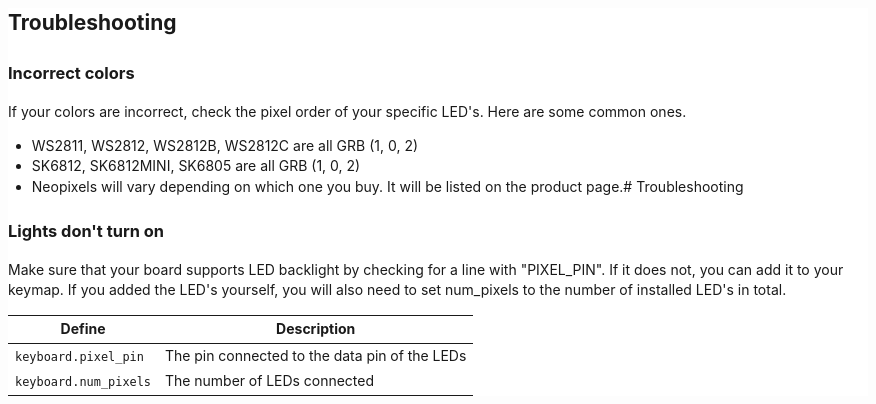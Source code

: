 ## Troubleshooting
### Incorrect colors
If your colors are incorrect, check the pixel order of your specific LED's. Here are some common ones.
 * WS2811, WS2812, WS2812B, WS2812C are all GRB (1, 0, 2)
 * SK6812, SK6812MINI, SK6805 are all GRB (1, 0, 2)
 * Neopixels will vary depending on which one you buy. It will be listed on the product page.# Troubleshooting
 
### Lights don't turn on
Make sure that your board supports LED backlight by checking for a line with "PIXEL_PIN". If it does not, you can add it to your keymap.
If you added the LED's yourself, you will also need to set num_pixels to the number of installed LED's in total.

|Define               |Description                                  |
|---------------------|---------------------------------------------|
|`keyboard.pixel_pin` |The pin connected to the data pin of the LEDs|
|`keyboard.num_pixels`|The number of LEDs connected                 |
